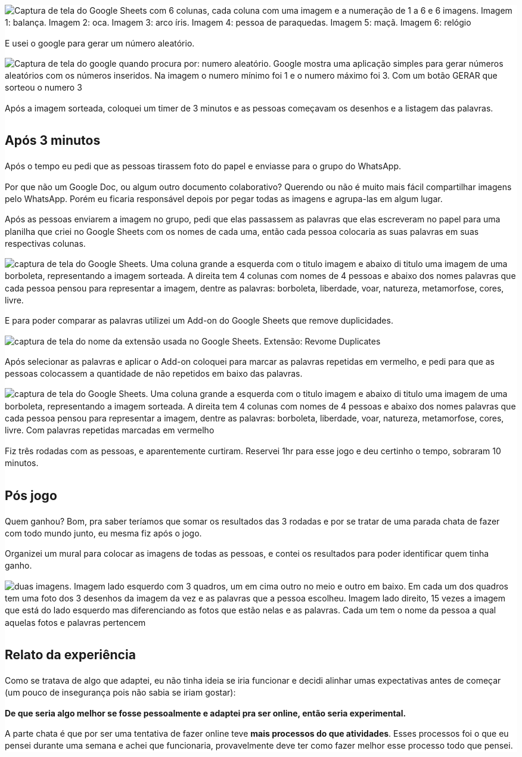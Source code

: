 ![Captura de tela do Google Sheets com 6 colunas, cada coluna com uma imagem e a numeração de 1 a 6 e 6 imagens. Imagem 1: balança. Imagem 2: oca. Imagem 3: arco íris. Imagem 4: pessoa de paraquedas. Imagem 5: maçã. Imagem 6: relógio](assets/img/sheets-imagens.png "Captura de tela do Google Sheets com 6 colunas, cada coluna com uma imagem e a numeração de 1 a 6 e 6 imagens. Imagem 1: balança. Imagem 2: oca. Imagem 3: arco íris. Imagem 4: pessoa de paraquedas. Imagem 5: maçã. Imagem 6: relógio")

E usei o google para gerar um número aleatório.

![Captura de tela do google quando procura por: numero aleatório. Google mostra uma aplicação simples para gerar números aleatórios com os números inseridos. Na imagem o numero mínimo foi 1 e o numero máximo foi 3. Com um botão GERAR que sorteou o numero 3](assets/img/google-random.png "Captura de tela do google quando procura por: numero aleatório. Google mostra uma aplicação simples para gerar números aleatórios com os números inseridos. Na imagem o numero mínimo foi 1 e o numero máximo foi 3. Com um botão GERAR que sorteou o numero 3")

Após a imagem sorteada, coloquei um timer de 3 minutos e as pessoas começavam os desenhos e a listagem das palavras.

<h2 id="apos-3-minutos">Após 3 minutos</h2>

Após o tempo eu pedi que as pessoas tirassem foto do papel e enviasse para o grupo do WhatsApp.

Por que não um Google Doc, ou algum outro documento colaborativo? Querendo ou não é muito mais fácil compartilhar imagens pelo WhatsApp. Porém eu ficaria responsável depois por pegar todas as imagens e agrupa-las em algum lugar.

Após as pessoas enviarem a imagem no grupo, pedi que elas passassem as palavras que elas escreveram no papel para uma planilha que criei no Google Sheets com os nomes de cada uma, então cada pessoa colocaria as suas palavras em suas respectivas colunas.

![captura de tela do Google Sheets. Uma coluna grande a esquerda com o titulo imagem e abaixo di titulo uma imagem de uma borboleta, representando a imagem sorteada. A direita tem 4 colunas com nomes de 4 pessoas e abaixo dos nomes palavras que cada pessoa pensou para representar a imagem, dentre as palavras: borboleta, liberdade, voar, natureza, metamorfose, cores, livre.](assets/img/sheets-nomes.png "captura de tela do Google Sheets. Uma coluna grande a esquerda com o titulo imagem e abaixo di titulo uma imagem de uma borboleta, representando a imagem sorteada. A direita tem 4 colunas com nomes de 4 pessoas e abaixo dos nomes palavras que cada pessoa pensou para representar a imagem, dentre as palavras: borboleta, liberdade, voar, natureza, metamorfose, cores, livre.")

E para poder comparar as palavras utilizei um Add-on do Google Sheets que remove duplicidades.

![captura de tela do nome da extensão usada no Google Sheets. Extensão: Revome Duplicates](assets/img/remove-duplicates.png "captura de tela do nome da extensão usada no Google Sheets. Extensão: Revome Duplicates")

Após selecionar as palavras e aplicar o Add-on coloquei para marcar as palavras repetidas em vermelho, e pedi para que as pessoas colocassem a quantidade de não repetidos em baixo das palavras.

![captura de tela do Google Sheets. Uma coluna grande a esquerda com o titulo imagem e abaixo di titulo uma imagem de uma borboleta, representando a imagem sorteada. A direita tem 4 colunas com nomes de 4 pessoas e abaixo dos nomes palavras que cada pessoa pensou para representar a imagem, dentre as palavras: borboleta, liberdade, voar, natureza, metamorfose, cores, livre. Com palavras repetidas marcadas em vermelho](assets/img/sheets-nomes-red.png "captura de tela do Google Sheets. Uma coluna grande a esquerda com o titulo imagem e abaixo di titulo uma imagem de uma borboleta, representando a imagem sorteada. A direita tem 4 colunas com nomes de 4 pessoas e abaixo dos nomes palavras que cada pessoa pensou para representar a imagem, dentre as palavras: borboleta, liberdade, voar, natureza, metamorfose, cores, livre. Com palavras repetidas marcadas em vermelho")

Fiz três rodadas com as pessoas, e aparentemente curtiram. Reservei 1hr para esse jogo e deu certinho o tempo, sobraram 10 minutos.

<h2 id="pos-jogo">Pós jogo</h2>

Quem ganhou? Bom, pra saber teríamos que somar os resultados das 3 rodadas e por se tratar de uma parada chata de fazer com todo mundo junto, eu mesma fiz após o jogo.

Organizei um mural para colocar as imagens de todas as pessoas, e contei os resultados para poder identificar quem tinha ganho.

![duas imagens. Imagem lado esquerdo com 3 quadros, um em cima outro no meio e outro em baixo. Em cada um dos quadros tem uma foto dos 3 desenhos da imagem da vez e as palavras que a pessoa escolheu. Imagem lado direito, 15 vezes a imagem que está do lado esquerdo mas diferenciando as fotos que estão nelas e as palavras. Cada um tem o nome da pessoa a qual aquelas fotos e palavras pertencem](assets/img/mural.jpg "duas imagens. Imagem lado esquerdo com 3 quadros, um em cima outro no meio e outro em baixo. Em cada um dos quadros tem uma foto dos 3 desenhos da imagem da vez e as palavras que a pessoa escolheu. Imagem lado direito, 15 vezes a imagem que está do lado esquerdo mas diferenciando as fotos que estão nelas e as palavras. Cada um tem o nome da pessoa a qual aquelas fotos e palavras pertencem")

<h2 id="relato-da-experiencia">Relato da experiência</h2>

Como se tratava de algo que adaptei, eu não tinha ideia se iria funcionar e decidi alinhar umas expectativas antes de começar (um pouco de insegurança pois não sabia se iriam gostar):

**De que seria algo melhor se fosse pessoalmente e adaptei pra ser online, então seria experimental.**

A parte chata é que por ser uma tentativa de fazer online teve **mais processos do que atividades**. Esses processos foi o que eu pensei durante uma semana e achei que funcionaria, provavelmente deve ter como fazer melhor esse processo todo que pensei.
